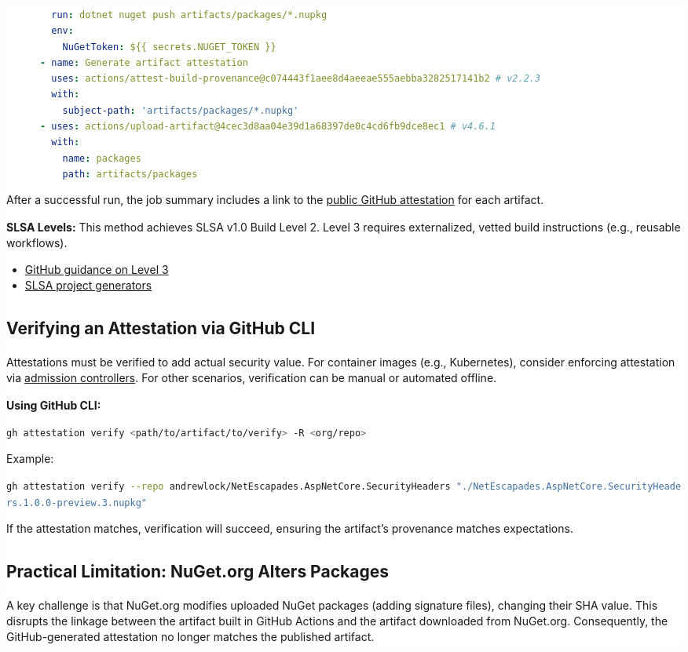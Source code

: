 ```yaml
        run: dotnet nuget push artifacts/packages/*.nupkg
        env:
          NuGetToken: ${{ secrets.NUGET_TOKEN }}
      - name: Generate artifact attestation
        uses: actions/attest-build-provenance@c074443f1aee8d4aeeae555aebba3282517141b2 # v2.2.3
        with:
          subject-path: 'artifacts/packages/*.nupkg'
      - uses: actions/upload-artifact@4cec3d8aa04e39d1a68397de0c4cd6fb9dce8ec1 # v4.6.1
        with:
          name: packages
          path: artifacts/packages
```

After a successful run, the job summary includes a link to the [public GitHub attestation](https://github.com/andrewlock/NetEscapades.AspNetCore.SecurityHeaders/attestations/5148236) for each artifact.

**SLSA Levels:** This method achieves SLSA v1.0 Build Level 2. Level 3 requires externalized, vetted build instructions (e.g., reusable workflows).

- [GitHub guidance on Level 3](https://docs.github.com/en/actions/security-for-github-actions/using-artifact-attestations/using-artifact-attestations-and-reusable-workflows-to-achieve-slsa-v1-build-level-3)
- [SLSA project generators](https://github.com/slsa-framework/slsa-github-generator/tree/main)

## Verifying an Attestation via GitHub CLI

Attestations must be verified to add actual security value. For container images (e.g., Kubernetes), consider enforcing attestation via [admission controllers](https://docs.github.com/en/actions/security-for-github-actions/using-artifact-attestations/enforcing-artifact-attestations-with-a-kubernetes-admission-controller). For other scenarios, verification can be manual or automated offline.

**Using GitHub CLI:**

```bash
gh attestation verify <path/to/artifact/to/verify> -R <org/repo>
```

Example:

```bash
gh attestation verify --repo andrewlock/NetEscapades.AspNetCore.SecurityHeaders "./NetEscapades.AspNetCore.SecurityHeaders.1.0.0-preview.3.nupkg"
```

If the attestation matches, verification will succeed, ensuring the artifact’s provenance matches expectations.

## Practical Limitation: NuGet.org Alters Packages

A key challenge is that NuGet.org modifies uploaded NuGet packages (adding signature files), changing their SHA value. This disrupts the linkage between the artifact built in GitHub Actions and the artifact downloaded from NuGet.org. Consequently, the GitHub-generated attestation no longer matches the published artifact.
